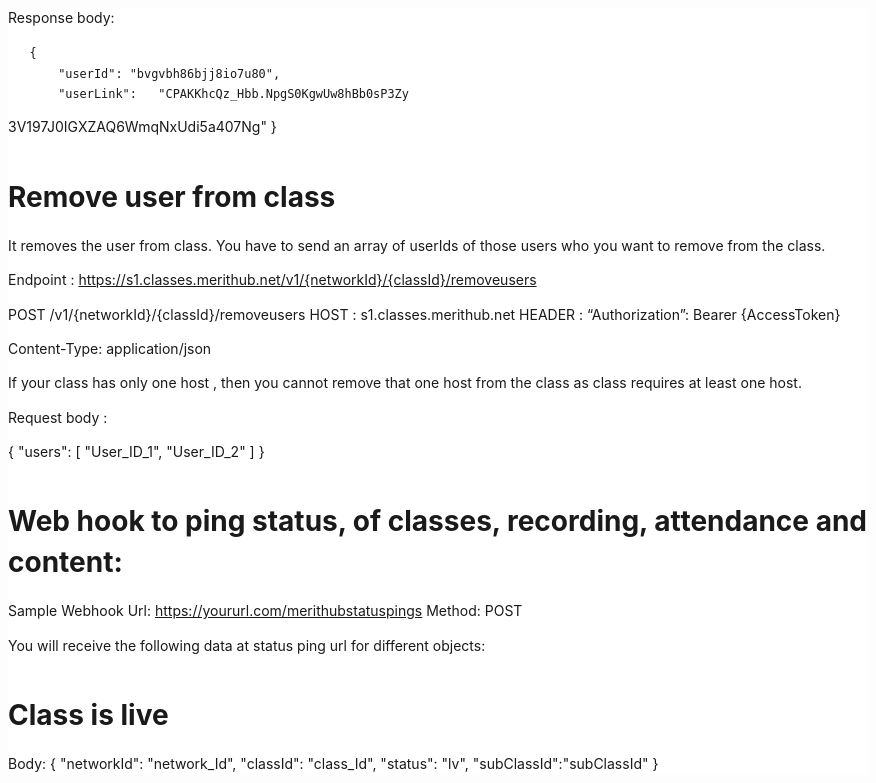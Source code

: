 
Response body:
 
       {
           "userId": "bvgvbh86bjj8io7u80",
           "userLink":   "CPAKKhcQz_Hbb.NpgS0KgwUw8hBb0sP3Zy
3V197J0IGXZAQ6WmqNxUdi5a407Ng"
       }
 
 
 
# Remove user from class

It removes the user from class. You have to send an array of userIds of those users who you want to remove from the class.

Endpoint : https://s1.classes.merithub.net/v1/{networkId}/{classId}/removeusers

POST    /v1/{networkId}/{classId}/removeusers
HOST :    s1.classes.merithub.net
HEADER : “Authorization”: Bearer {AccessToken}

Content-Type: application/json


If your class has only one host , then you cannot remove that one host from the class as class requires at least one host.

Request body :

{
   "users": [
       "User_ID_1",
       "User_ID_2"
   ]
}
 
  
 
 
# Web hook to ping status, of classes, recording, attendance and content:
 
Sample Webhook Url:  https://yoururl.com/merithubstatuspings
Method: POST

 
You will receive the following data at status ping url for different objects:
 
# Class is live

Body:
{
   "networkId": "network_Id",
   "classId": "class_Id",
   "status": "lv",
   "subClassId":"subClassId"
}
 